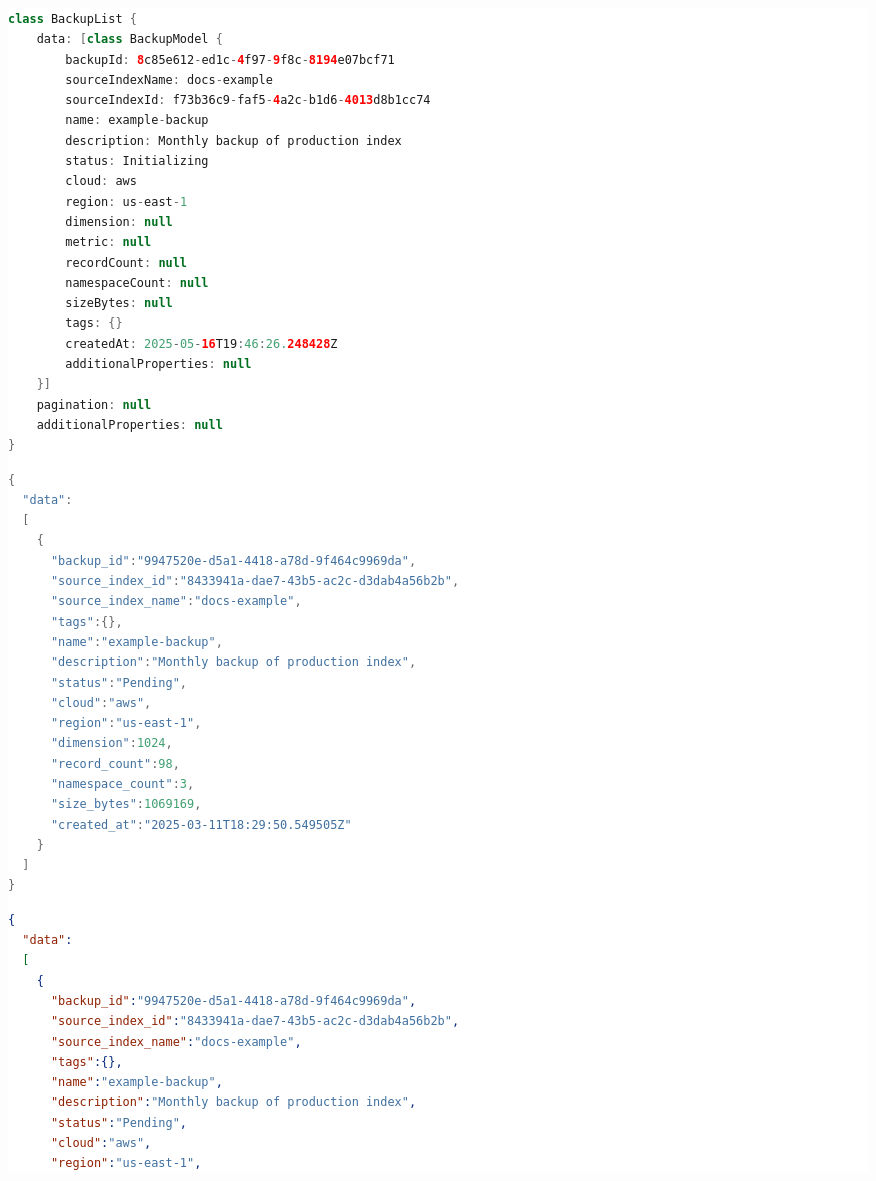   ```javascript JavaScript
  ```

  ```java Java
  class BackupList {
      data: [class BackupModel {
          backupId: 8c85e612-ed1c-4f97-9f8c-8194e07bcf71
          sourceIndexName: docs-example
          sourceIndexId: f73b36c9-faf5-4a2c-b1d6-4013d8b1cc74
          name: example-backup
          description: Monthly backup of production index
          status: Initializing
          cloud: aws
          region: us-east-1
          dimension: null
          metric: null
          recordCount: null
          namespaceCount: null
          sizeBytes: null
          tags: {}
          createdAt: 2025-05-16T19:46:26.248428Z
          additionalProperties: null
      }]
      pagination: null
      additionalProperties: null
  }
  ```

  ```csharp C#
  {
    "data":
    [
      {
        "backup_id":"9947520e-d5a1-4418-a78d-9f464c9969da",
        "source_index_id":"8433941a-dae7-43b5-ac2c-d3dab4a56b2b",
        "source_index_name":"docs-example",
        "tags":{},
        "name":"example-backup",
        "description":"Monthly backup of production index",
        "status":"Pending",
        "cloud":"aws",
        "region":"us-east-1",
        "dimension":1024,
        "record_count":98,
        "namespace_count":3,
        "size_bytes":1069169,
        "created_at":"2025-03-11T18:29:50.549505Z"
      }
    ]
  }
  ```

  ```json curl
  {
    "data":
    [
      {
        "backup_id":"9947520e-d5a1-4418-a78d-9f464c9969da",
        "source_index_id":"8433941a-dae7-43b5-ac2c-d3dab4a56b2b",
        "source_index_name":"docs-example",
        "tags":{},
        "name":"example-backup",
        "description":"Monthly backup of production index",
        "status":"Pending",
        "cloud":"aws",
        "region":"us-east-1",
  ```